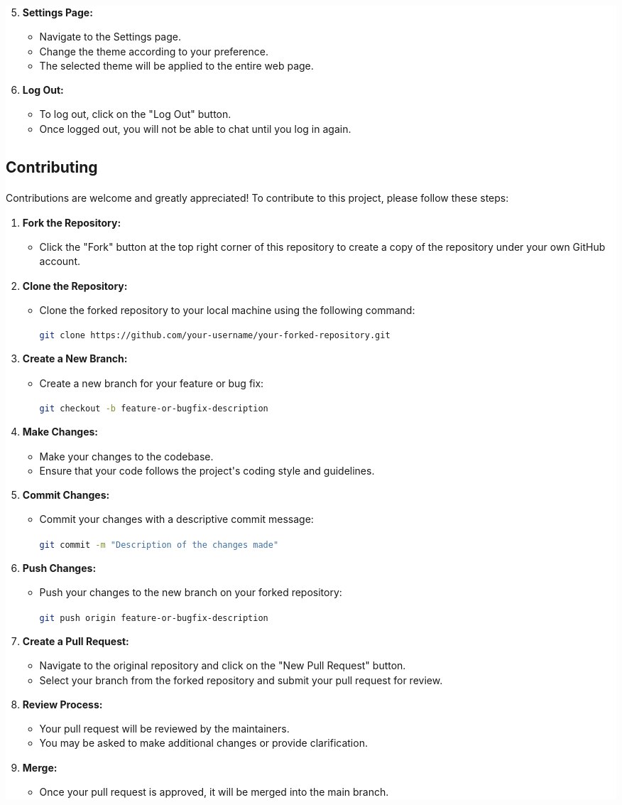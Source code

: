 5. **Settings Page:**
   - Navigate to the Settings page.
   - Change the theme according to your preference.
   - The selected theme will be applied to the entire web page.

6. **Log Out:**
   - To log out, click on the "Log Out" button.
   - Once logged out, you will not be able to chat until you log in again.

## Contributing

Contributions are welcome and greatly appreciated! To contribute to this project, please follow these steps:

1. **Fork the Repository:**
   - Click the "Fork" button at the top right corner of this repository to create a copy of the repository under your own GitHub account.

2. **Clone the Repository:**
   - Clone the forked repository to your local machine using the following command:
     ```bash
     git clone https://github.com/your-username/your-forked-repository.git
     ```

3. **Create a New Branch:**
   - Create a new branch for your feature or bug fix:
     ```bash
     git checkout -b feature-or-bugfix-description
     ```

4. **Make Changes:**
   - Make your changes to the codebase.
   - Ensure that your code follows the project's coding style and guidelines.

5. **Commit Changes:**
   - Commit your changes with a descriptive commit message:
     ```bash
     git commit -m "Description of the changes made"
     ```

6. **Push Changes:**
   - Push your changes to the new branch on your forked repository:
     ```bash
     git push origin feature-or-bugfix-description
     ```

7. **Create a Pull Request:**
   - Navigate to the original repository and click on the "New Pull Request" button.
   - Select your branch from the forked repository and submit your pull request for review.

8. **Review Process:**
   - Your pull request will be reviewed by the maintainers.
   - You may be asked to make additional changes or provide clarification.

9. **Merge:**
   - Once your pull request is approved, it will be merged into the main branch.
